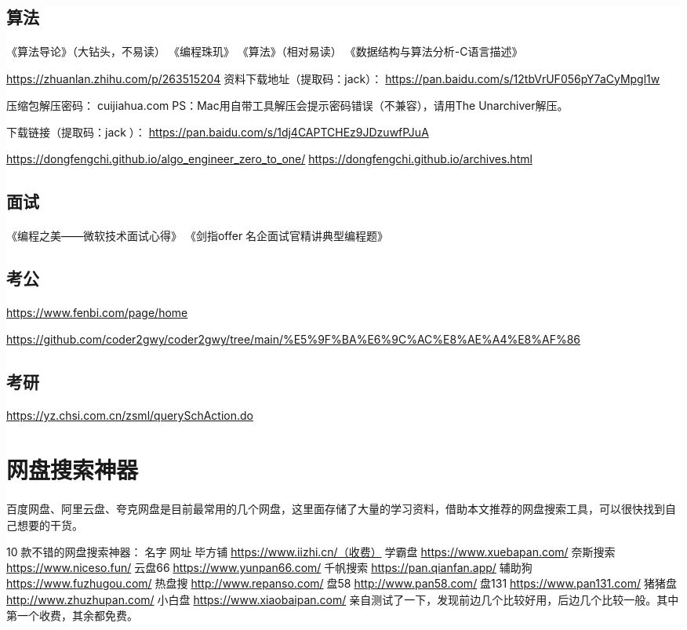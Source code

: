 

## 算法
《算法导论》（大钻头，不易读）
《编程珠玑》
《算法》（相对易读）
《数据结构与算法分析-C语言描述》

https://zhuanlan.zhihu.com/p/263515204
资料下载地址（提取码：jack）：
https://pan.baidu.com/s/12tbVrUF056pY7aCyMpgl1w

压缩包解压密码：
cuijiahua.com
PS：Mac用自带工具解压会提示密码错误（不兼容），请用The Unarchiver解压。

下载链接（提取码：jack ）：
https://pan.baidu.com/s/1dj4CAPTCHEz9JDzuwfPJuA


https://dongfengchi.github.io/algo_engineer_zero_to_one/
https://dongfengchi.github.io/archives.html




## 面试
《编程之美——微软技术面试心得》
《剑指offer 名企面试官精讲典型编程题》


## 考公

https://www.fenbi.com/page/home

https://github.com/coder2gwy/coder2gwy/tree/main/%E5%9F%BA%E6%9C%AC%E8%AE%A4%E8%AF%86



## 考研

https://yz.chsi.com.cn/zsml/querySchAction.do





# 网盘搜索神器
百度网盘、阿里云盘、夸克网盘是目前最常用的几个网盘，这里面存储了大量的学习资料，借助本文推荐的网盘搜索工具，可以很快找到自己想要的干货。

10 款不错的网盘搜索神器：
名字	网址
毕方铺	https://www.iizhi.cn/（收费）
学霸盘	https://www.xuebapan.com/
奈斯搜索	https://www.niceso.fun/
云盘66	https://www.yunpan66.com/
千帆搜索	https://pan.qianfan.app/
辅助狗	https://www.fuzhugou.com/
热盘搜	http://www.repanso.com/
盘58	http://www.pan58.com/
盘131   https://www.pan131.com/
猪猪盘	http://www.zhuzhupan.com/
小白盘	https://www.xiaobaipan.com/
亲自测试了一下，发现前边几个比较好用，后边几个比较一般。其中第一个收费，其余都免费。
